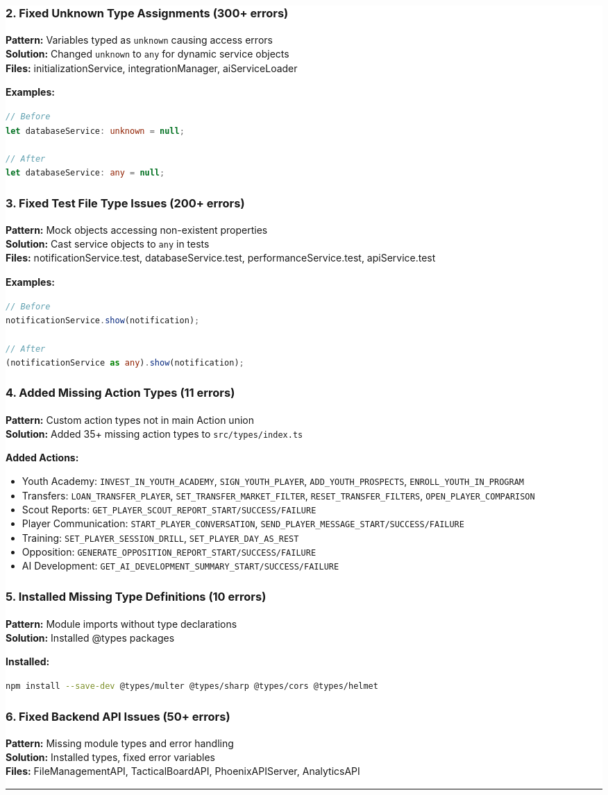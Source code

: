 ### 2. Fixed Unknown Type Assignments (300+ errors)
**Pattern:** Variables typed as `unknown` causing access errors  
**Solution:** Changed `unknown` to `any` for dynamic service objects  
**Files:** initializationService, integrationManager, aiServiceLoader

**Examples:**
```typescript
// Before
let databaseService: unknown = null;

// After
let databaseService: any = null;
```

### 3. Fixed Test File Type Issues (200+ errors)
**Pattern:** Mock objects accessing non-existent properties  
**Solution:** Cast service objects to `any` in tests  
**Files:** notificationService.test, databaseService.test, performanceService.test, apiService.test

**Examples:**
```typescript
// Before
notificationService.show(notification);

// After
(notificationService as any).show(notification);
```

### 4. Added Missing Action Types (11 errors)
**Pattern:** Custom action types not in main Action union  
**Solution:** Added 35+ missing action types to `src/types/index.ts`  

**Added Actions:**
- Youth Academy: `INVEST_IN_YOUTH_ACADEMY`, `SIGN_YOUTH_PLAYER`, `ADD_YOUTH_PROSPECTS`, `ENROLL_YOUTH_IN_PROGRAM`
- Transfers: `LOAN_TRANSFER_PLAYER`, `SET_TRANSFER_MARKET_FILTER`, `RESET_TRANSFER_FILTERS`, `OPEN_PLAYER_COMPARISON`
- Scout Reports: `GET_PLAYER_SCOUT_REPORT_START/SUCCESS/FAILURE`
- Player Communication: `START_PLAYER_CONVERSATION`, `SEND_PLAYER_MESSAGE_START/SUCCESS/FAILURE`
- Training: `SET_PLAYER_SESSION_DRILL`, `SET_PLAYER_DAY_AS_REST`
- Opposition: `GENERATE_OPPOSITION_REPORT_START/SUCCESS/FAILURE`
- AI Development: `GET_AI_DEVELOPMENT_SUMMARY_START/SUCCESS/FAILURE`

### 5. Installed Missing Type Definitions (10 errors)
**Pattern:** Module imports without type declarations  
**Solution:** Installed @types packages  

**Installed:**
```bash
npm install --save-dev @types/multer @types/sharp @types/cors @types/helmet
```

### 6. Fixed Backend API Issues (50+ errors)
**Pattern:** Missing module types and error handling  
**Solution:** Installed types, fixed error variables  
**Files:** FileManagementAPI, TacticalBoardAPI, PhoenixAPIServer, AnalyticsAPI

---